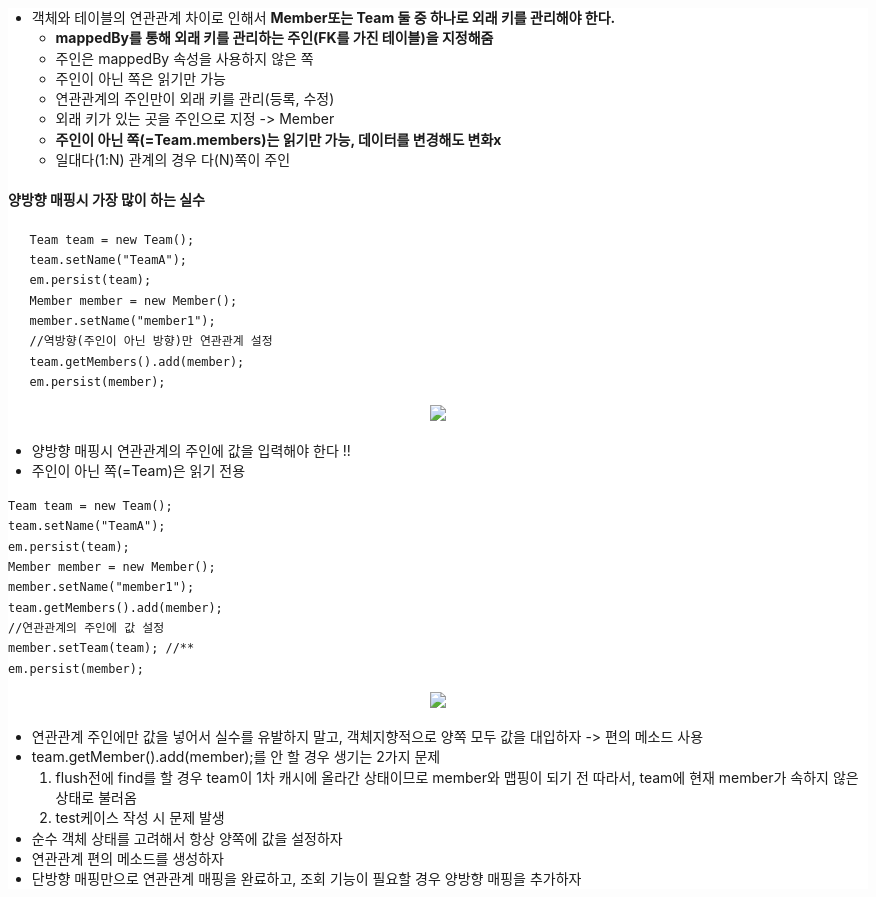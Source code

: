- 객체와 테이블의 연관관계 차이로 인해서 **Member또는 Team 둘 중 하나로 외래 키를 관리해야 한다.**
  - **mappedBy를 통해 외래 키를 관리하는 주인(FK를 가진 테이블)을 지정해줌**
  - 주인은 mappedBy 속성을 사용하지 않은 쪽
  - 주인이 아닌 쪽은 읽기만 가능
  - 연관관계의 주인만이 외래 키를 관리(등록, 수정)
  - 외래 키가 있는 곳을 주인으로 지정 -> Member
  - **주인이 아닌 쪽(=Team.members)는 읽기만 가능, 데이터를 변경해도 변화x**
  - 일대다(1:N) 관계의 경우 다(N)쪽이 주인

#### 양방향 매핑시 가장 많이 하는 실수
```
   Team team = new Team();
   team.setName("TeamA");
   em.persist(team);
   Member member = new Member();
   member.setName("member1");
   //역방향(주인이 아닌 방향)만 연관관계 설정
   team.getMembers().add(member);
   em.persist(member);
```

<p align="center">
     <img src="https://user-images.githubusercontent.com/83503188/160980472-b38984c4-983a-4d77-a59e-edc791919c9e.png" width="600px" />
</p>

- 양방향 매핑시 연관관계의 주인에 값을 입력해야 한다 !! 
- 주인이 아닌 쪽(=Team)은 읽기 전용

```
Team team = new Team();
team.setName("TeamA");
em.persist(team);
Member member = new Member();
member.setName("member1");
team.getMembers().add(member);
//연관관계의 주인에 값 설정
member.setTeam(team); //**
em.persist(member);
```

<p align="center">
     <img src="https://user-images.githubusercontent.com/83503188/160980606-10a9f037-fb79-4f36-a080-3fb572d6d627.png" width="600px" />
</p>

- 연관관계 주인에만 값을 넣어서 실수를 유발하지 말고, 객체지향적으로 양쪽 모두 값을 대입하자 -> 편의 메소드 사용
- team.getMember().add(member);를 안 할 경우 생기는 2가지 문제
  1. flush전에 find를 할 경우 team이 1차 캐시에 올라간 상태이므로 member와 맵핑이 되기 전 따라서, team에 현재 member가 속하지 않은 상태로 불러옴
  2. test케이스 작성 시 문제 발생
- 순수 객체 상태를 고려해서 항상 양쪽에 값을 설정하자
- 연관관계 편의 메소드를 생성하자
- 단방향 매핑만으로 연관관계 매핑을 완료하고, 조회 기능이 필요할 경우 양방향 매핑을 추가하자

